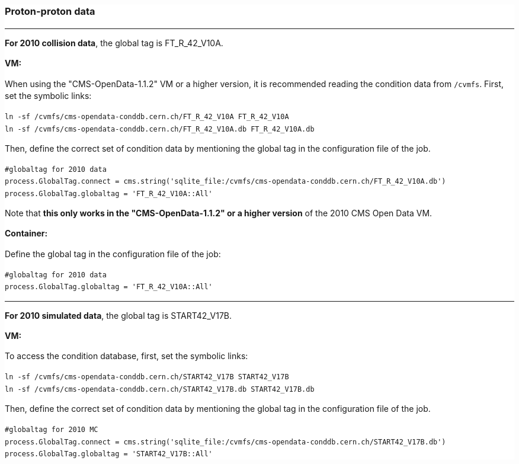 ### <a name="proton-proton">Proton-proton data</a>

---

**For 2010 collision data**, the global tag is FT_R_42_V10A.

**VM:**

When using the "CMS-OpenData-1.1.2" VM or a higher version, it is recommended reading the condition data from `/cvmfs`. First, set the symbolic links:

```shell
ln -sf /cvmfs/cms-opendata-conddb.cern.ch/FT_R_42_V10A FT_R_42_V10A
ln -sf /cvmfs/cms-opendata-conddb.cern.ch/FT_R_42_V10A.db FT_R_42_V10A.db
```

Then, define the correct set of condition data by mentioning the global tag in the configuration file of the job.

```shell
#globaltag for 2010 data
process.GlobalTag.connect = cms.string('sqlite_file:/cvmfs/cms-opendata-conddb.cern.ch/FT_R_42_V10A.db')
process.GlobalTag.globaltag = 'FT_R_42_V10A::All'
```

Note that **this only works in the "CMS-OpenData-1.1.2" or a higher version** of the 2010 CMS Open Data VM.

**Container:**

Define the global tag in the configuration file of the job:

```shell
#globaltag for 2010 data
process.GlobalTag.globaltag = 'FT_R_42_V10A::All'
```

---

**For 2010 simulated data**, the global tag is START42_V17B.

**VM:**

To access the condition database, first, set the symbolic links:

```shell
ln -sf /cvmfs/cms-opendata-conddb.cern.ch/START42_V17B START42_V17B
ln -sf /cvmfs/cms-opendata-conddb.cern.ch/START42_V17B.db START42_V17B.db
```

Then, define the correct set of condition data by mentioning the global tag in the configuration file of the job.

```shell
#globaltag for 2010 MC
process.GlobalTag.connect = cms.string('sqlite_file:/cvmfs/cms-opendata-conddb.cern.ch/START42_V17B.db')
process.GlobalTag.globaltag = 'START42_V17B::All'
```
